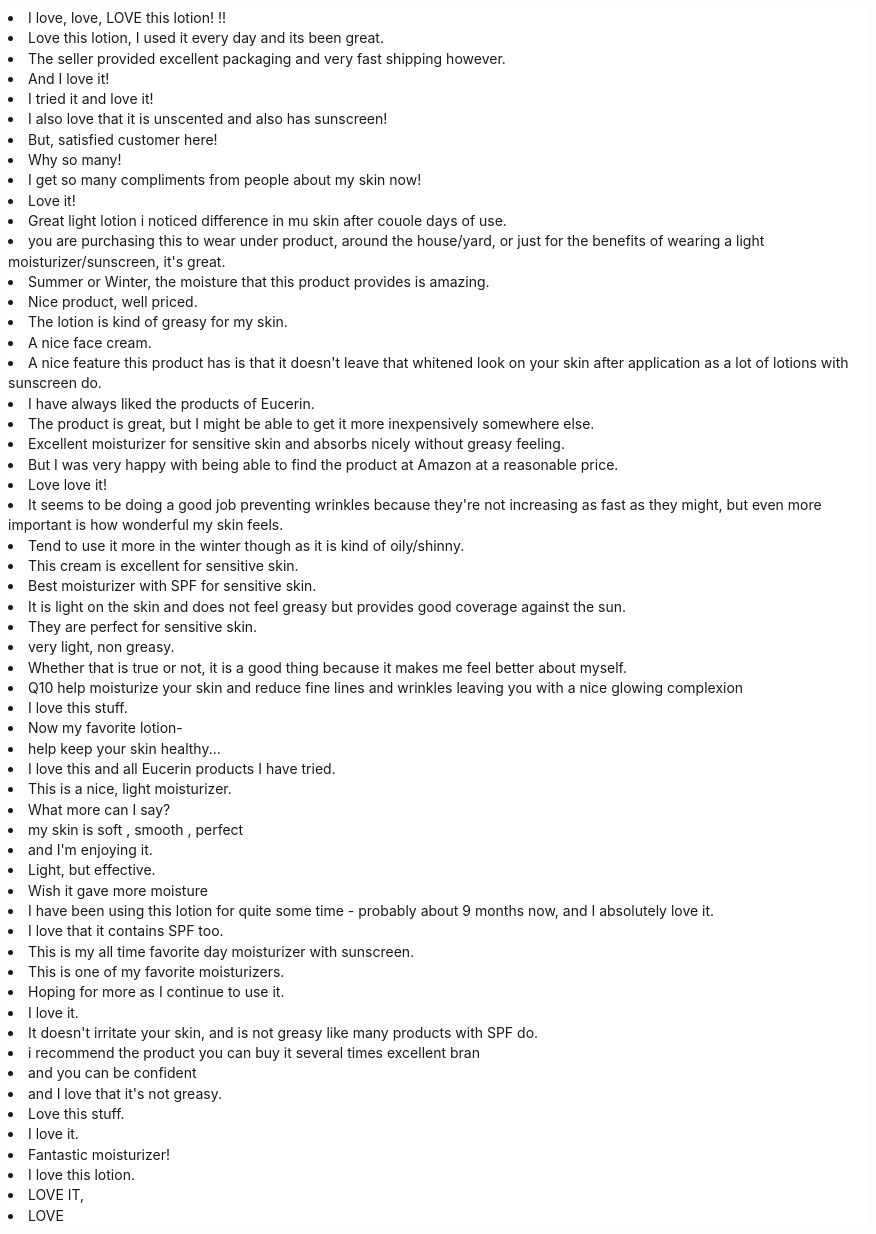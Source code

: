 <li> I love,  love,  LOVE this lotion! !!</li>
<li> Love this lotion, I used it every day and its been great.</li>
<li> The seller provided excellent packaging and very fast shipping however.</li>
<li> And I love it!</li>
<li> I tried it and love it!</li>
<li> I also love that it is unscented and also has sunscreen!  </li>
<li> But, satisfied customer here!</li>
<li> Why so many!</li>
<li> I get so many compliments from people about my skin now!</li>
<li> Love it!  </li>
<li> Great light lotion i noticed difference in mu skin after couole days of use.</li>
<li> you are purchasing this to wear under product, around the house/yard, or just for the benefits of wearing a light moisturizer/sunscreen, it&#x27;s great.</li>
<li> Summer or Winter, the moisture that this product provides is amazing.</li>
<li> Nice product, well priced.</li>
<li> The lotion is kind of greasy for my skin.  </li>
<li> A nice face cream.</li>
<li> A nice feature this product has is that it doesn&#x27;t leave that whitened look on your skin after application as a lot of lotions with sunscreen do.</li>
<li> I have always liked the products of Eucerin.</li>
<li> The product is great, but I might be able to get it more inexpensively somewhere else.</li>
<li> Excellent moisturizer for sensitive skin and absorbs nicely without greasy feeling.</li>
<li> But I was very happy with being able to find the product at Amazon at a reasonable price.</li>
<li> Love love it!</li>
<li> It seems to be doing a good job preventing wrinkles because they&#x27;re not increasing as fast as they might, but even more important is how wonderful my skin feels.</li>
<li> Tend to use it more in the winter though as it is kind of oily/shinny.</li>
<li> This cream is excellent for sensitive skin.</li>
<li> Best moisturizer with SPF for sensitive skin.</li>
<li> It is light on the skin and does not feel greasy but provides good coverage against the sun.  </li>
<li> They are perfect for sensitive skin.</li>
<li> very light, non greasy.</li>
<li> Whether that is true or not, it is a good thing because it makes me feel better about myself.</li>
<li> Q10 help moisturize your skin and reduce fine lines and wrinkles leaving you with a nice glowing complexion</li>
<li> I love this stuff.  </li>
<li> Now my favorite lotion-</li>
<li> help keep your skin healthy...</li>
<li> I love this and all Eucerin products I have tried.</li>
<li> This is a nice, light moisturizer.  </li>
<li> What more can I say?</li>
<li> my skin is soft , smooth , perfect</li>
<li> and I&#x27;m enjoying it.  </li>
<li> Light, but effective.  </li>
<li> Wish it gave more moisture</li>
<li> I have been using this lotion for quite some time - probably about 9 months now, and I absolutely love it.</li>
<li> I love that it contains SPF too.</li>
<li> This is my all time favorite day moisturizer with sunscreen.</li>
<li> This is one of my favorite moisturizers.  </li>
<li> Hoping for more as I continue to use it.</li>
<li> I love it.</li>
<li> It doesn&#x27;t irritate your skin, and is not greasy like many products with SPF do.</li>
<li> i recommend the product you can buy it several times excellent bran</li>
<li> and you can be confident</li>
<li> and I love that it&#x27;s not greasy.</li>
<li> Love this stuff.</li>
<li> I love it.</li>
<li> Fantastic moisturizer!</li>
<li> I love this lotion.  </li>
<li> LOVE IT,</li>
<li> LOVE</li>